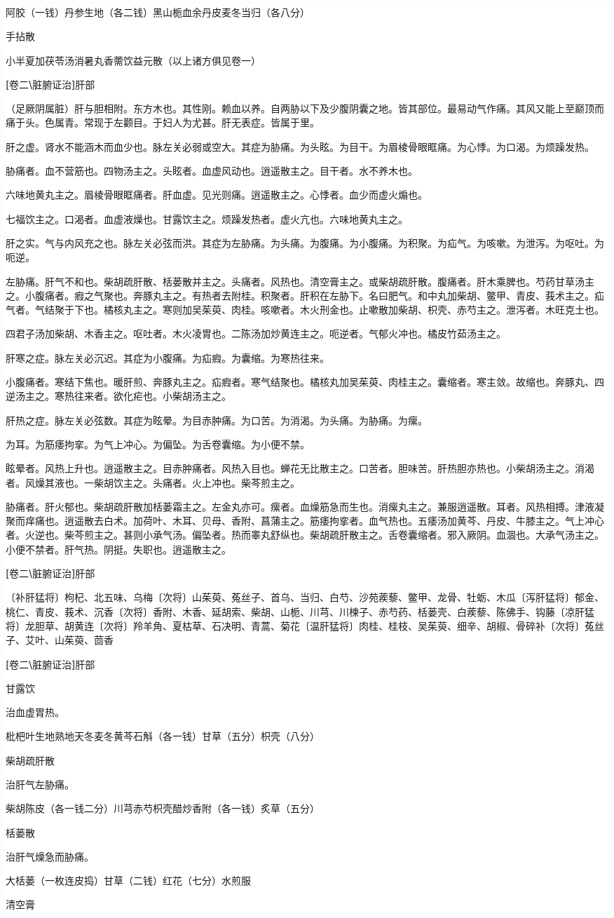 阿胶（一钱）丹参生地（各二钱）黑山栀血余丹皮麦冬当归（各八分）  

手拈散  

小半夏加茯苓汤消暑丸香薷饮益元散（以上诸方俱见卷一）  

[卷二\脏腑证治]肝部  

（足厥阴属脏）肝与胆相附。东方木也。其性刚。赖血以养。自两胁以下及少腹阴囊之地。皆其部位。最易动气作痛。其风又能上至巅顶而痛于头。色属青。常现于左颧目。于妇人为尤甚。肝无表症。皆属于里。  

肝之虚。肾水不能涵木而血少也。脉左关必弱或空大。其症为胁痛。为头眩。为目干。为眉棱骨眼眶痛。为心悸。为口渴。为烦躁发热。  

胁痛者。血不营筋也。四物汤主之。头眩者。血虚风动也。逍遥散主之。目干者。水不养木也。  

六味地黄丸主之。眉棱骨眼眶痛者。肝血虚。见光则痛。逍遥散主之。心悸者。血少而虚火煽也。  

七福饮主之。口渴者。血虚液燥也。甘露饮主之。烦躁发热者。虚火亢也。六味地黄丸主之。  

肝之实。气与内风充之也。脉左关必弦而洪。其症为左胁痛。为头痛。为腹痛。为小腹痛。为积聚。为疝气。为咳嗽。为泄泻。为呕吐。为呃逆。  

左胁痛。肝气不和也。柴胡疏肝散、栝蒌散并主之。头痛者。风热也。清空膏主之。或柴胡疏肝散。腹痛者。肝木乘脾也。芍药甘草汤主之。小腹痛者。瘕之气聚也。奔豚丸主之。有热者去附桂。积聚者。肝积在左胁下。名曰肥气。和中丸加柴胡、鳖甲、青皮、莪术主之。疝气者。气结聚于下也。橘核丸主之。寒则加吴茱萸、肉桂。咳嗽者。木火刑金也。止嗽散加柴胡、枳壳、赤芍主之。泄泻者。木旺克土也。  

四君子汤加柴胡、木香主之。呕吐者。木火凌胃也。二陈汤加炒黄连主之。呃逆者。气郁火冲也。橘皮竹茹汤主之。  

肝寒之症。脉左关必沉迟。其症为小腹痛。为疝瘕。为囊缩。为寒热往来。  

小腹痛者。寒结下焦也。暖肝煎、奔豚丸主之。疝瘕者。寒气结聚也。橘核丸加吴茱萸、肉桂主之。囊缩者。寒主敛。故缩也。奔豚丸、四逆汤主之。寒热往来者。欲化疟也。小柴胡汤主之。  

肝热之症。脉左关必弦数。其症为眩晕。为目赤肿痛。为口苦。为消渴。为头痛。为胁痛。为瘰。  

为耳。为筋痿拘挛。为气上冲心。为偏坠。为舌卷囊缩。为小便不禁。  

眩晕者。风热上升也。逍遥散主之。目赤肿痛者。风热入目也。蝉花无比散主之。口苦者。胆味苦。肝热胆亦热也。小柴胡汤主之。消渴者。风燥其液也。一柴胡饮主之。头痛者。火上冲也。柴芩煎主之。  

胁痛者。肝火郁也。柴胡疏肝散加栝蒌霜主之。左金丸亦可。瘰者。血燥筋急而生也。消瘰丸主之。兼服逍遥散。耳者。风热相搏。津液凝聚而痒痛也。逍遥散去白术。加荷叶、木耳、贝母、香附、菖蒲主之。筋痿拘挛者。血气热也。五痿汤加黄芩、丹皮、牛膝主之。气上冲心者。火逆也。柴芩煎主之。甚则小承气汤。偏坠者。热而睾丸舒纵也。柴胡疏肝散主之。舌卷囊缩者。邪入厥阴。血涸也。大承气汤主之。小便不禁者。肝气热。阴挺。失职也。逍遥散主之。  

[卷二\脏腑证治]肝部  

〔补肝猛将〕枸杞、北五味、乌梅〔次将〕山茱萸、菟丝子、首乌、当归、白芍、沙苑蒺藜、鳖甲、龙骨、牡蛎、木瓜〔泻肝猛将〕郁金、桃仁、青皮、莪术、沉香〔次将〕香附、木香、延胡索、柴胡、山栀、川芎、川楝子、赤芍药、栝蒌壳、白蒺藜、陈佛手、钩藤〔凉肝猛将〕龙胆草、胡黄连〔次将〕羚羊角、夏枯草、石决明、青蒿、菊花〔温肝猛将〕肉桂、桂枝、吴茱萸、细辛、胡椒、骨碎补〔次将〕菟丝子、艾叶、山茱萸、茴香  

[卷二\脏腑证治]肝部  

甘露饮  

治血虚胃热。  

枇杷叶生地熟地天冬麦冬黄芩石斛（各一钱）甘草（五分）枳壳（八分）  

柴胡疏肝散  

治肝气左胁痛。  

柴胡陈皮（各一钱二分）川芎赤芍枳壳醋炒香附（各一钱）炙草（五分）  

栝蒌散  

治肝气燥急而胁痛。  

大栝蒌（一枚连皮捣）甘草（二钱）红花（七分）水煎服  

清空膏  
